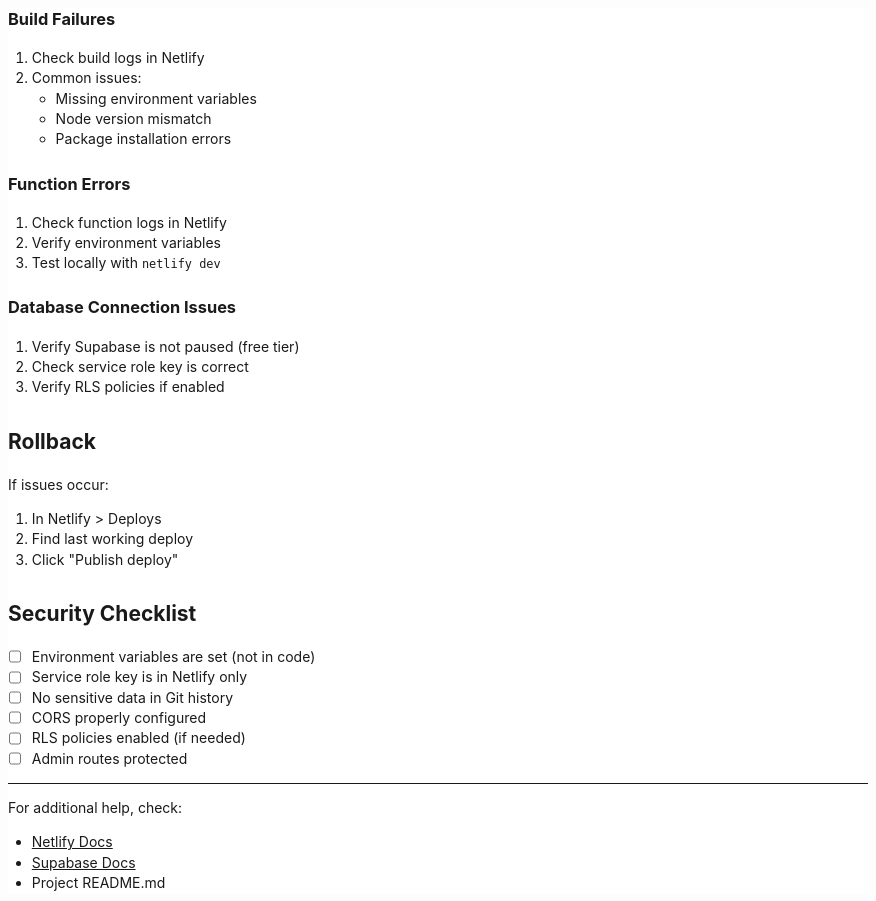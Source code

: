 ### Build Failures

1. Check build logs in Netlify
2. Common issues:
   - Missing environment variables
   - Node version mismatch
   - Package installation errors

### Function Errors

1. Check function logs in Netlify
2. Verify environment variables
3. Test locally with `netlify dev`

### Database Connection Issues

1. Verify Supabase is not paused (free tier)
2. Check service role key is correct
3. Verify RLS policies if enabled

## Rollback

If issues occur:

1. In Netlify > Deploys
2. Find last working deploy
3. Click "Publish deploy"

## Security Checklist

- [ ] Environment variables are set (not in code)
- [ ] Service role key is in Netlify only
- [ ] No sensitive data in Git history
- [ ] CORS properly configured
- [ ] RLS policies enabled (if needed)
- [ ] Admin routes protected

---

For additional help, check:

- [Netlify Docs](https://docs.netlify.com)
- [Supabase Docs](https://supabase.com/docs)
- Project README.md
